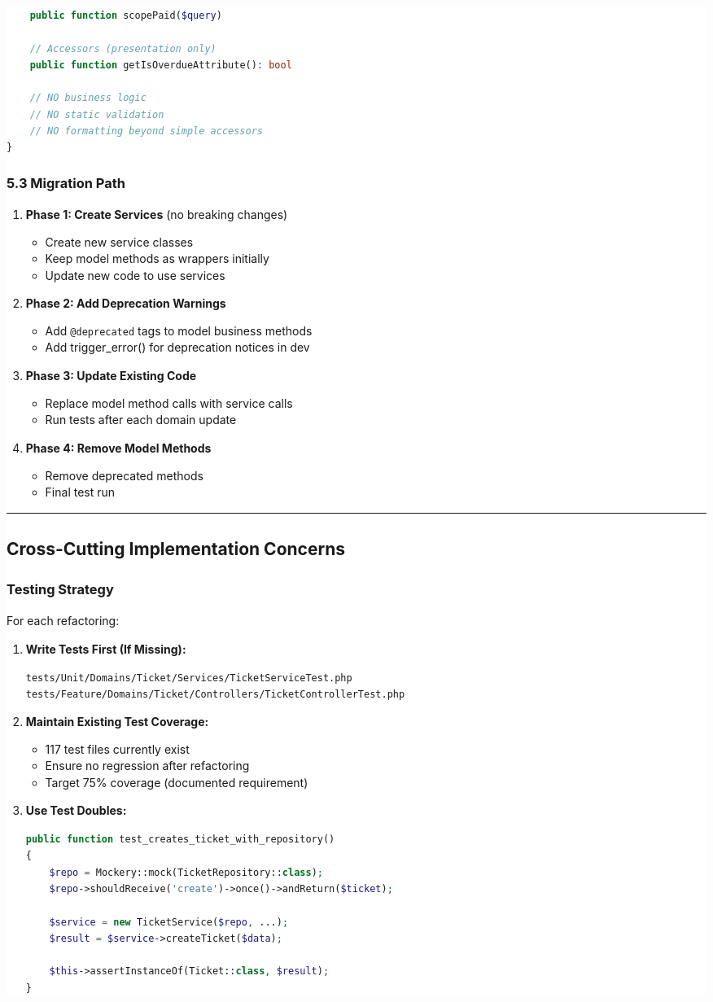 ```php
    public function scopePaid($query)
    
    // Accessors (presentation only)
    public function getIsOverdueAttribute(): bool
    
    // NO business logic
    // NO static validation
    // NO formatting beyond simple accessors
}
```

### **5.3 Migration Path**

1. **Phase 1: Create Services** (no breaking changes)
   - Create new service classes
   - Keep model methods as wrappers initially
   - Update new code to use services

2. **Phase 2: Add Deprecation Warnings**
   - Add `@deprecated` tags to model business methods
   - Add trigger_error() for deprecation notices in dev

3. **Phase 3: Update Existing Code**
   - Replace model method calls with service calls
   - Run tests after each domain update

4. **Phase 4: Remove Model Methods**
   - Remove deprecated methods
   - Final test run

---

## **Cross-Cutting Implementation Concerns**

### **Testing Strategy**

For each refactoring:

1. **Write Tests First (If Missing):**
   ```
   tests/Unit/Domains/Ticket/Services/TicketServiceTest.php
   tests/Feature/Domains/Ticket/Controllers/TicketControllerTest.php
   ```

2. **Maintain Existing Test Coverage:**
   - 117 test files currently exist
   - Ensure no regression after refactoring
   - Target 75% coverage (documented requirement)

3. **Use Test Doubles:**
   ```php
   public function test_creates_ticket_with_repository()
   {
       $repo = Mockery::mock(TicketRepository::class);
       $repo->shouldReceive('create')->once()->andReturn($ticket);
       
       $service = new TicketService($repo, ...);
       $result = $service->createTicket($data);
       
       $this->assertInstanceOf(Ticket::class, $result);
   }
   ```
